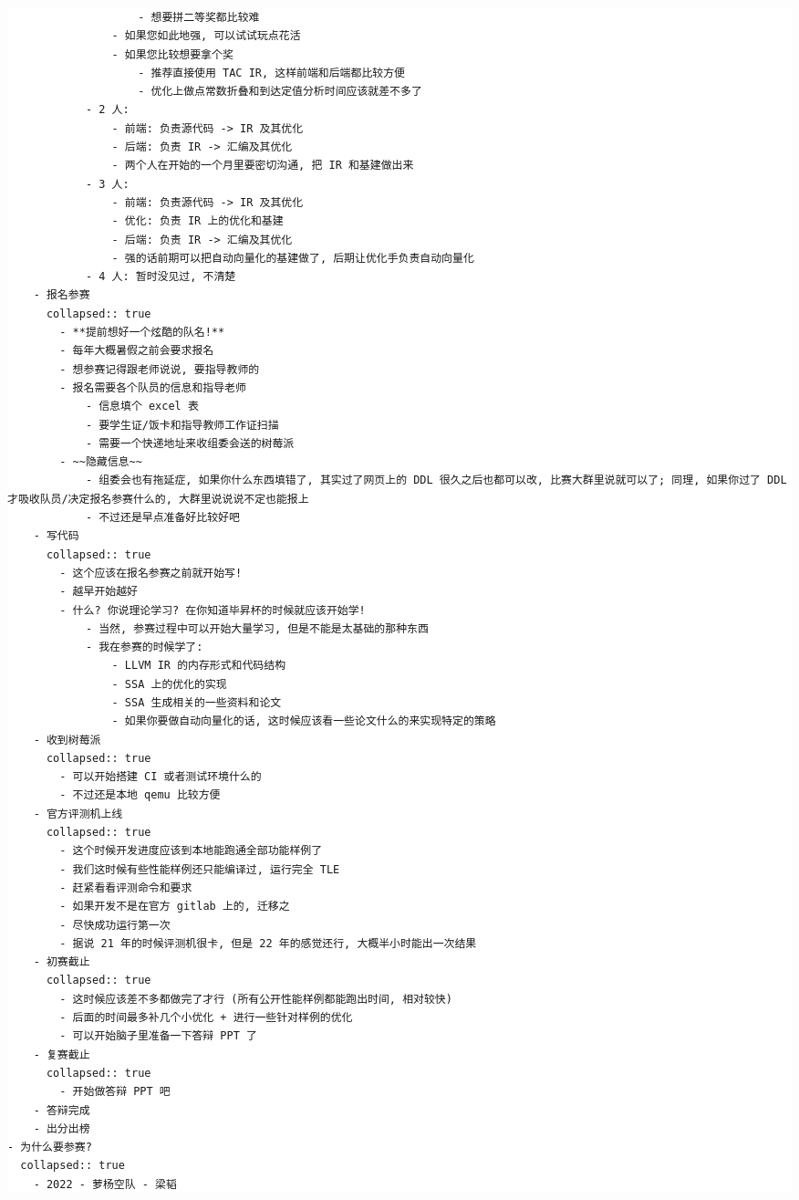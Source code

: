 						- 想要拼二等奖都比较难
					- 如果您如此地强, 可以试试玩点花活
					- 如果您比较想要拿个奖
						- 推荐直接使用 TAC IR, 这样前端和后端都比较方便
						- 优化上做点常数折叠和到达定值分析时间应该就差不多了
				- 2 人:
					- 前端: 负责源代码 -> IR 及其优化
					- 后端: 负责 IR -> 汇编及其优化
					- 两个人在开始的一个月里要密切沟通, 把 IR 和基建做出来
				- 3 人:
					- 前端: 负责源代码 -> IR 及其优化
					- 优化: 负责 IR 上的优化和基建
					- 后端: 负责 IR -> 汇编及其优化
					- 强的话前期可以把自动向量化的基建做了, 后期让优化手负责自动向量化
				- 4 人: 暂时没见过, 不清楚
		- 报名参赛
		  collapsed:: true
			- **提前想好一个炫酷的队名!**
			- 每年大概暑假之前会要求报名
			- 想参赛记得跟老师说说, 要指导教师的
			- 报名需要各个队员的信息和指导老师
				- 信息填个 excel 表
				- 要学生证/饭卡和指导教师工作证扫描
				- 需要一个快递地址来收组委会送的树莓派
			- ~~隐藏信息~~
				- 组委会也有拖延症, 如果你什么东西填错了, 其实过了网页上的 DDL 很久之后也都可以改, 比赛大群里说就可以了; 同理, 如果你过了 DDL 才吸收队员/决定报名参赛什么的, 大群里说说说不定也能报上
				- 不过还是早点准备好比较好吧
		- 写代码
		  collapsed:: true
			- 这个应该在报名参赛之前就开始写!
			- 越早开始越好
			- 什么? 你说理论学习? 在你知道毕昇杯的时候就应该开始学!
				- 当然, 参赛过程中可以开始大量学习, 但是不能是太基础的那种东西
				- 我在参赛的时候学了:
					- LLVM IR 的内存形式和代码结构
					- SSA 上的优化的实现
					- SSA 生成相关的一些资料和论文
					- 如果你要做自动向量化的话, 这时候应该看一些论文什么的来实现特定的策略
		- 收到树莓派
		  collapsed:: true
			- 可以开始搭建 CI 或者测试环境什么的
			- 不过还是本地 qemu 比较方便
		- 官方评测机上线
		  collapsed:: true
			- 这个时候开发进度应该到本地能跑通全部功能样例了
			- 我们这时候有些性能样例还只能编译过, 运行完全 TLE
			- 赶紧看看评测命令和要求
			- 如果开发不是在官方 gitlab 上的, 迁移之
			- 尽快成功运行第一次
			- 据说 21 年的时候评测机很卡, 但是 22 年的感觉还行, 大概半小时能出一次结果
		- 初赛截止
		  collapsed:: true
			- 这时候应该差不多都做完了才行 (所有公开性能样例都能跑出时间, 相对较快)
			- 后面的时间最多补几个小优化 + 进行一些针对样例的优化
			- 可以开始脑子里准备一下答辩 PPT 了
		- 复赛截止
		  collapsed:: true
			- 开始做答辩 PPT 吧
		- 答辩完成
		- 出分出榜
	- 为什么要参赛?
	  collapsed:: true
		- 2022 - 萝杨空队 - 梁韬